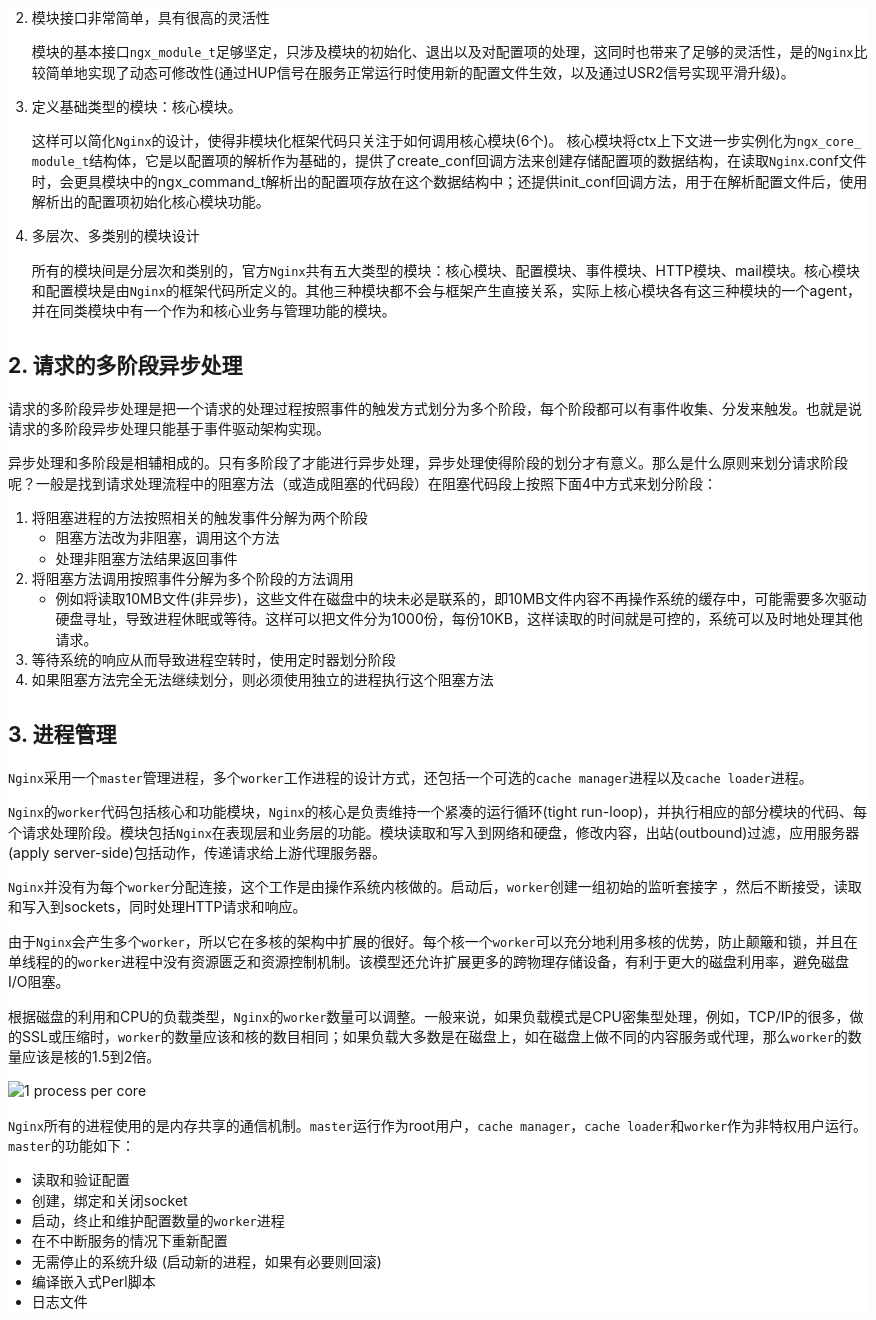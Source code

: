2.  模块接口非常简单，具有很高的灵活性

    模块的基本接口`ngx_module_t`足够坚定，只涉及模块的初始化、退出以及对配置项的处理，这同时也带来了足够的灵活性，是的`Nginx`比较简单地实现了动态可修改性(通过HUP信号在服务正常运行时使用新的配置文件生效，以及通过USR2信号实现平滑升级)。

3.  定义基础类型的模块：核心模块。

    这样可以简化`Nginx`的设计，使得非模块化框架代码只关注于如何调用核心模块(6个)。
    核心模块将ctx上下文进一步实例化为`ngx_core_module_t`结构体，它是以配置项的解析作为基础的，提供了create_conf回调方法来创建存储配置项的数据结构，在读取`Nginx`.conf文件时，会更具模块中的ngx_command_t解析出的配置项存放在这个数据结构中；还提供init_conf回调方法，用于在解析配置文件后，使用解析出的配置项初始化核心模块功能。
    
4. 多层次、多类别的模块设计

    所有的模块间是分层次和类别的，官方`Nginx`共有五大类型的模块：核心模块、配置模块、事件模块、HTTP模块、mail模块。核心模块和配置模块是由`Nginx`的框架代码所定义的。其他三种模块都不会与框架产生直接关系，实际上核心模块各有这三种模块的一个agent，并在同类模块中有一个作为和核心业务与管理功能的模块。


## 2. 请求的多阶段异步处理

请求的多阶段异步处理是把一个请求的处理过程按照事件的触发方式划分为多个阶段，每个阶段都可以有事件收集、分发来触发。也就是说请求的多阶段异步处理只能基于事件驱动架构实现。

异步处理和多阶段是相辅相成的。只有多阶段了才能进行异步处理，异步处理使得阶段的划分才有意义。那么是什么原则来划分请求阶段呢？一般是找到请求处理流程中的阻塞方法（或造成阻塞的代码段）在阻塞代码段上按照下面4中方式来划分阶段：

1. 将阻塞进程的方法按照相关的触发事件分解为两个阶段
    *   阻塞方法改为非阻塞，调用这个方法
    *   处理非阻塞方法结果返回事件
2.  将阻塞方法调用按照事件分解为多个阶段的方法调用
    *   例如将读取10MB文件(非异步)，这些文件在磁盘中的块未必是联系的，即10MB文件内容不再操作系统的缓存中，可能需要多次驱动硬盘寻址，导致进程休眠或等待。这样可以把文件分为1000份，每份10KB，这样读取的时间就是可控的，系统可以及时地处理其他请求。
3.  等待系统的响应从而导致进程空转时，使用定时器划分阶段
4.  如果阻塞方法完全无法继续划分，则必须使用独立的进程执行这个阻塞方法

## 3. 进程管理

`Nginx`采用一个`master`管理进程，多个`worker`工作进程的设计方式，还包括一个可选的`cache manager`进程以及`cache loader`进程。

`Nginx`的`worker`代码包括核心和功能模块，`Nginx`的核心是负责维持一个紧凑的运行循环(tight run-loop)，并执行相应的部分模块的代码、每个请求处理阶段。模块包括`Nginx`在表现层和业务层的功能。模块读取和写入到网络和硬盘，修改内容，出站(outbound)过滤，应用服务器(apply server-side)包括动作，传递请求给上游代理服务器。

`Nginx`并没有为每个`worker`分配连接，这个工作是由操作系统内核做的。启动后，`worker`创建一组初始的监听套接字 ，然后不断接受，读取和写入到sockets，同时处理HTTP请求和响应。

由于`Nginx`会产生多个`worker`，所以它在多核的架构中扩展的很好。每个核一个`worker`可以充分地利用多核的优势，防止颠簸和锁，并且在单线程的的`worker`进程中没有资源匮乏和资源控制机制。该模型还允许扩展更多的跨物理存储设备，有利于更大的磁盘利用率，避免磁盘I/O阻塞。

根据磁盘的利用和CPU的负载类型，`Nginx`的`worker`数量可以调整。一般来说，如果负载模式是CPU密集型处理，例如，TCP/IP的很多，做的SSL或压缩时，`worker`的数量应该和核的数目相同；如果负载大多数是在磁盘上，如在磁盘上做不同的内容服务或代理，那么`worker`的数量应该是核的1.5到2倍。

<img src="http://i1113.photobucket.com/albums/k512/billowkiller/LinkSource/3_zpsbb4840cf.png" alt="1 process per core"/>

`Nginx`所有的进程使用的是内存共享的通信机制。`master`运行作为root用户，`cache manager`，`cache loader`和`worker`作为非特权用户运行。`master`的功能如下：

*   读取和验证配置
*   创建，绑定和关闭socket
*   启动，终止和维护配置数量的`worker`进程
*   在不中断服务的情况下重新配置
*   无需停止的系统升级 (启动新的进程，如果有必要则回滚)
*   编译嵌入式Perl脚本
*   日志文件
